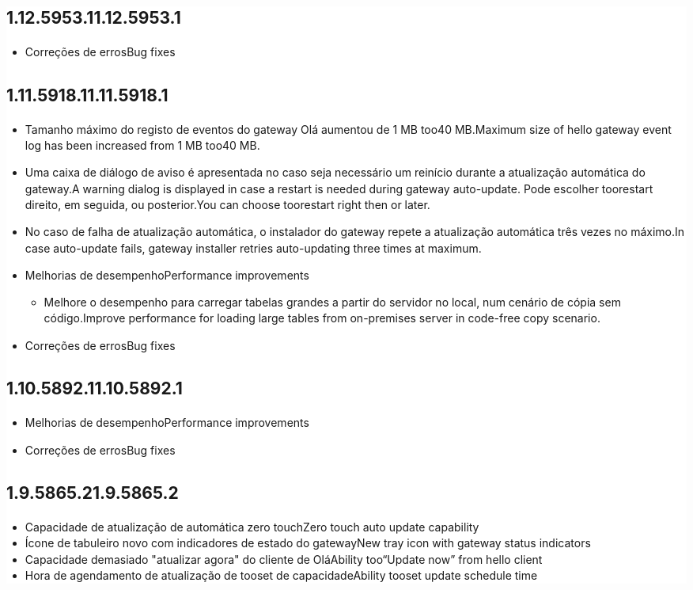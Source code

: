 ## <a name="11259531"></a><span data-ttu-id="778c6-184">1.12.5953.1</span><span class="sxs-lookup"><span data-stu-id="778c6-184">1.12.5953.1</span></span>

*  <span data-ttu-id="778c6-185">Correções de erros</span><span class="sxs-lookup"><span data-stu-id="778c6-185">Bug fixes</span></span>

## <a name="11159181"></a><span data-ttu-id="778c6-186">1.11.5918.1</span><span class="sxs-lookup"><span data-stu-id="778c6-186">1.11.5918.1</span></span>

*  <span data-ttu-id="778c6-187">Tamanho máximo do registo de eventos do gateway Olá aumentou de 1 MB too40 MB.</span><span class="sxs-lookup"><span data-stu-id="778c6-187">Maximum size of hello gateway event log has been increased from 1 MB too40 MB.</span></span>

*  <span data-ttu-id="778c6-188">Uma caixa de diálogo de aviso é apresentada no caso seja necessário um reinício durante a atualização automática do gateway.</span><span class="sxs-lookup"><span data-stu-id="778c6-188">A warning dialog is displayed in case a restart is needed during gateway auto-update.</span></span> <span data-ttu-id="778c6-189">Pode escolher toorestart direito, em seguida, ou posterior.</span><span class="sxs-lookup"><span data-stu-id="778c6-189">You can choose toorestart right then or later.</span></span>

*  <span data-ttu-id="778c6-190">No caso de falha de atualização automática, o instalador do gateway repete a atualização automática três vezes no máximo.</span><span class="sxs-lookup"><span data-stu-id="778c6-190">In case auto-update fails, gateway installer retries auto-updating three times at maximum.</span></span>

*  <span data-ttu-id="778c6-191">Melhorias de desempenho</span><span class="sxs-lookup"><span data-stu-id="778c6-191">Performance improvements</span></span>

    * <span data-ttu-id="778c6-192">Melhore o desempenho para carregar tabelas grandes a partir do servidor no local, num cenário de cópia sem código.</span><span class="sxs-lookup"><span data-stu-id="778c6-192">Improve performance for loading large tables from on-premises server in code-free copy scenario.</span></span>

*  <span data-ttu-id="778c6-193">Correções de erros</span><span class="sxs-lookup"><span data-stu-id="778c6-193">Bug fixes</span></span>

## <a name="11058921"></a><span data-ttu-id="778c6-194">1.10.5892.1</span><span class="sxs-lookup"><span data-stu-id="778c6-194">1.10.5892.1</span></span>

*  <span data-ttu-id="778c6-195">Melhorias de desempenho</span><span class="sxs-lookup"><span data-stu-id="778c6-195">Performance improvements</span></span>

*  <span data-ttu-id="778c6-196">Correções de erros</span><span class="sxs-lookup"><span data-stu-id="778c6-196">Bug fixes</span></span>

## <a name="1958652"></a><span data-ttu-id="778c6-197">1.9.5865.2</span><span class="sxs-lookup"><span data-stu-id="778c6-197">1.9.5865.2</span></span>

*  <span data-ttu-id="778c6-198">Capacidade de atualização de automática zero touch</span><span class="sxs-lookup"><span data-stu-id="778c6-198">Zero touch auto update capability</span></span>
*  <span data-ttu-id="778c6-199">Ícone de tabuleiro novo com indicadores de estado do gateway</span><span class="sxs-lookup"><span data-stu-id="778c6-199">New tray icon with gateway status indicators</span></span>
*  <span data-ttu-id="778c6-200">Capacidade demasiado "atualizar agora" do cliente de Olá</span><span class="sxs-lookup"><span data-stu-id="778c6-200">Ability too“Update now” from hello client</span></span>
*  <span data-ttu-id="778c6-201">Hora de agendamento de atualização de tooset de capacidade</span><span class="sxs-lookup"><span data-stu-id="778c6-201">Ability tooset update schedule time</span></span>